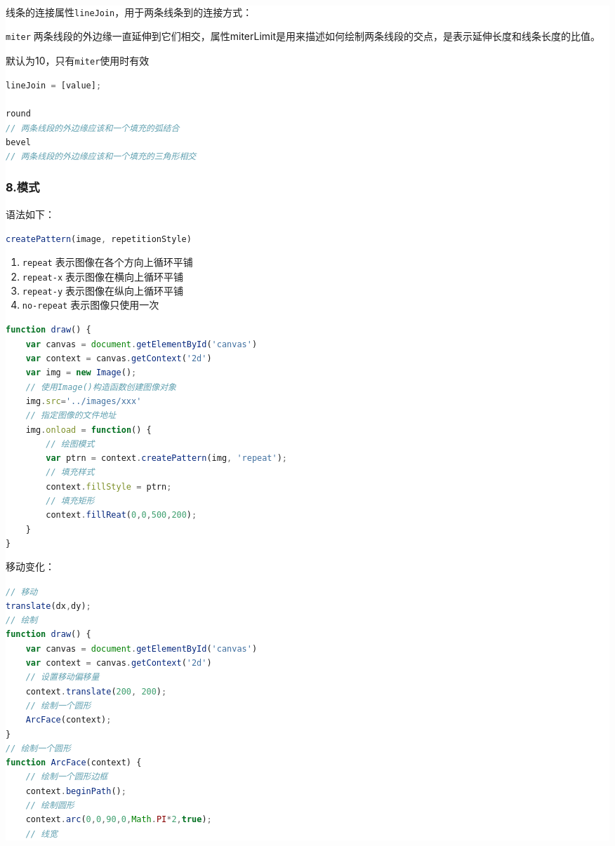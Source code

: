 线条的连接属性`lineJoin`，用于两条线条到的连接方式：

`miter` 
两条线段的外边缘一直延伸到它们相交，属性miterLimit是用来描述如何绘制两条线段的交点，是表示延伸长度和线条长度的比值。

默认为10，只有`miter`使用时有效

```js
lineJoin = [value];

round 
// 两条线段的外边缘应该和一个填充的弧结合
bevel 
// 两条线段的外边缘应该和一个填充的三角形相交
```

### 8.模式

语法如下：

```js
createPattern(image, repetitionStyle)
```

1. `repeat` 表示图像在各个方向上循环平铺
2. `repeat-x` 表示图像在横向上循环平铺
3. `repeat-y` 表示图像在纵向上循环平铺
4. `no-repeat` 表示图像只使用一次

```js
function draw() {
    var canvas = document.getElementById('canvas')
    var context = canvas.getContext('2d')
    var img = new Image(); 
    // 使用Image()构造函数创建图像对象
    img.src='../images/xxx' 
    // 指定图像的文件地址
    img.onload = function() {
        // 绘图模式
        var ptrn = context.createPattern(img, 'repeat');
        // 填充样式
        context.fillStyle = ptrn;
        // 填充矩形
        context.fillReat(0,0,500,200);
    }
}
```

移动变化：

```js
// 移动
translate(dx,dy);
// 绘制
function draw() {
    var canvas = document.getElementById('canvas')
    var context = canvas.getContext('2d')
    // 设置移动偏移量
    context.translate(200, 200);
    // 绘制一个圆形
    ArcFace(context);
}
// 绘制一个圆形
function ArcFace(context) {
    // 绘制一个圆形边框
    context.beginPath();
    // 绘制圆形
    context.arc(0,0,90,0,Math.PI*2,true);
    // 线宽
```